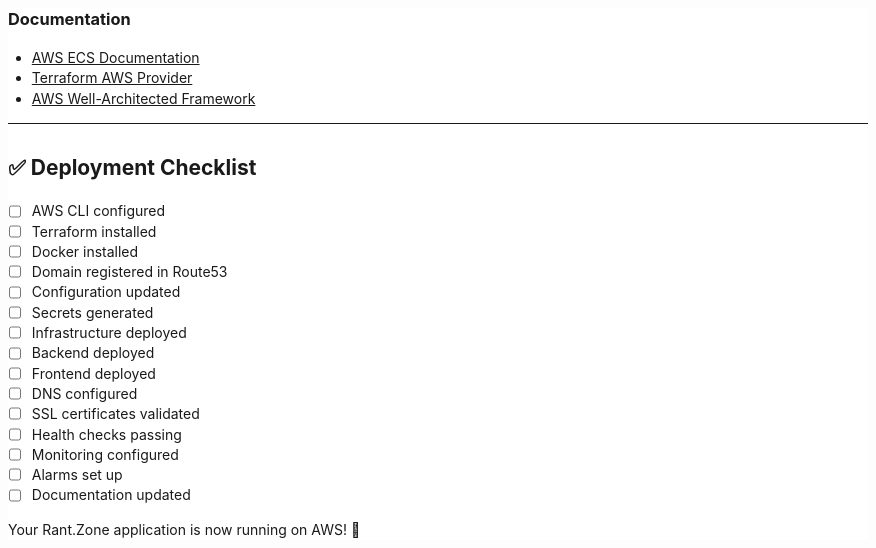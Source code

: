 ### Documentation
- [AWS ECS Documentation](https://docs.aws.amazon.com/ecs/)
- [Terraform AWS Provider](https://registry.terraform.io/providers/hashicorp/aws/latest/docs)
- [AWS Well-Architected Framework](https://aws.amazon.com/architecture/well-architected/)

---

## ✅ Deployment Checklist

- [ ] AWS CLI configured
- [ ] Terraform installed
- [ ] Docker installed
- [ ] Domain registered in Route53
- [ ] Configuration updated
- [ ] Secrets generated
- [ ] Infrastructure deployed
- [ ] Backend deployed
- [ ] Frontend deployed
- [ ] DNS configured
- [ ] SSL certificates validated
- [ ] Health checks passing
- [ ] Monitoring configured
- [ ] Alarms set up
- [ ] Documentation updated

Your Rant.Zone application is now running on AWS! 🚀 